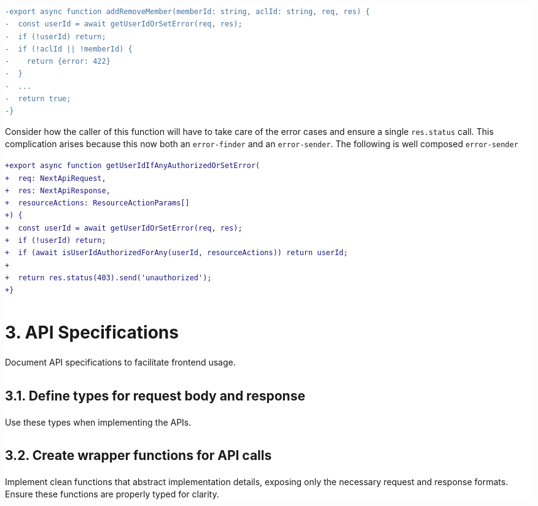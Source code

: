 ```diff
-export async function addRemoveMember(memberId: string, aclId: string, req, res) {
-  const userId = await getUserIdOrSetError(req, res);
-  if (!userId) return;
-  if (!aclId || !memberId) {
-    return {error: 422}
-  } 
-  ...
-  return true;
-}
```

Consider how the caller of this function will have to take care of the error cases and ensure a single `res.status` call. This complication arises because this now both an `error-finder` and an `error-sender`. The following is well composed `error-sender`

```diff
+export async function getUserIdIfAnyAuthorizedOrSetError(
+  req: NextApiRequest,
+  res: NextApiResponse,
+  resourceActions: ResourceActionParams[]
+) {
+  const userId = await getUserIdOrSetError(req, res);
+  if (!userId) return;
+  if (await isUserIdAuthorizedForAny(userId, resourceActions)) return userId;
+
+  return res.status(403).send('unauthorized');
+}
```

# 3. API Specifications
Document API specifications to facilitate frontend usage.

## 3.1. Define types for request body and response
Use these types when implementing the APIs.

## 3.2. Create wrapper functions for API calls
Implement clean functions that abstract implementation details, exposing only the necessary request and response formats. Ensure these functions are properly typed for clarity.
